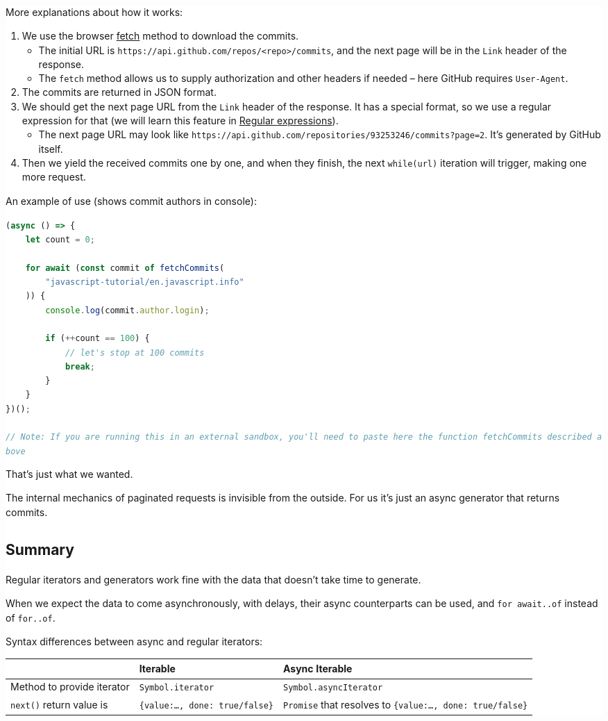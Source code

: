 More explanations about how it works:

1. We use the browser [fetch](https://javascript.info/fetch) method to download the commits.
    - The initial URL is `https://api.github.com/repos/<repo>/commits`, and the next page will be in the `Link` header of the response.
    - The `fetch` method allows us to supply authorization and other headers if needed – here GitHub requires `User-Agent`.
2. The commits are returned in JSON format.
3. We should get the next page URL from the `Link` header of the response. It has a special format, so we use a regular expression for that (we will learn this feature in [Regular expressions](https://javascript.info/regular-expressions)).
    - The next page URL may look like `https://api.github.com/repositories/93253246/commits?page=2`. It’s generated by GitHub itself.
4. Then we yield the received commits one by one, and when they finish, the next `while(url)` iteration will trigger, making one more request.

An example of use (shows commit authors in console):

```javascript
(async () => {
    let count = 0;

    for await (const commit of fetchCommits(
        "javascript-tutorial/en.javascript.info"
    )) {
        console.log(commit.author.login);

        if (++count == 100) {
            // let's stop at 100 commits
            break;
        }
    }
})();

// Note: If you are running this in an external sandbox, you'll need to paste here the function fetchCommits described above
```

That’s just what we wanted.

The internal mechanics of paginated requests is invisible from the outside. For us it’s just an async generator that returns commits.

## Summary

Regular iterators and generators work fine with the data that doesn’t take time to generate.

When we expect the data to come asynchronously, with delays, their async counterparts can be used, and `for await..of` instead of `for..of`.

Syntax differences between async and regular iterators:

|                            | Iterable                      | Async Iterable                                           |
| :------------------------- | :---------------------------- | :------------------------------------------------------- |
| Method to provide iterator | `Symbol.iterator`             | `Symbol.asyncIterator`                                   |
| `next()` return value is   | `{value:…, done: true/false}` | `Promise` that resolves to `{value:…, done: true/false}` |
